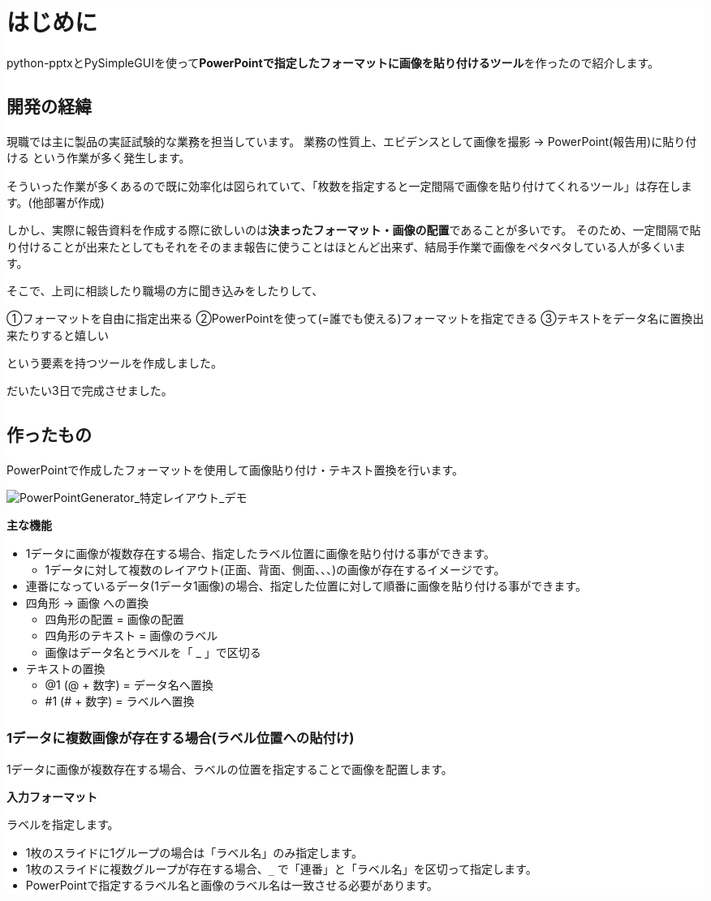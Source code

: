 # はじめに

python-pptxとPySimpleGUIを使って**PowerPointで指定したフォーマットに画像を貼り付けるツール**を作ったので紹介します。

## 開発の経緯

現職では主に製品の実証試験的な業務を担当しています。
業務の性質上、エビデンスとして画像を撮影 → PowerPoint(報告用)に貼り付ける という作業が多く発生します。

そういった作業が多くあるので既に効率化は図られていて、「枚数を指定すると一定間隔で画像を貼り付けてくれるツール」は存在します。(他部署が作成)

しかし、実際に報告資料を作成する際に欲しいのは**決まったフォーマット・画像の配置**であることが多いです。
そのため、一定間隔で貼り付けることが出来たとしてもそれをそのまま報告に使うことはほとんど出来ず、結局手作業で画像をペタペタしている人が多くいます。

そこで、上司に相談したり職場の方に聞き込みをしたりして、

①フォーマットを自由に指定出来る
②PowerPointを使って(=誰でも使える)フォーマットを指定できる
③テキストをデータ名に置換出来たりすると嬉しい

という要素を持つツールを作成しました。

だいたい3日で完成させました。

## 作ったもの

PowerPointで作成したフォーマットを使用して画像貼り付け・テキスト置換を行います。

![PowerPointGenerator_特定レイアウト_デモ](https://user-images.githubusercontent.com/85564407/165084584-f053af27-3270-483d-a5b9-ba40b46f37da.gif)

**主な機能**

- 1データに画像が複数存在する場合、指定したラベル位置に画像を貼り付ける事ができます。
  - 1データに対して複数のレイアウト(正面、背面、側面、、、)の画像が存在するイメージです。
- 連番になっているデータ(1データ1画像)の場合、指定した位置に対して順番に画像を貼り付ける事ができます。
- 四角形 → 画像 への置換
  - 四角形の配置 = 画像の配置
  - 四角形のテキスト = 画像のラベル
  - 画像はデータ名とラベルを「 _ 」で区切る
- テキストの置換
  - @1 (@ + 数字) = データ名へ置換
  - #1 (# + 数字) = ラベルへ置換

### 1データに複数画像が存在する場合(ラベル位置への貼付け)

1データに画像が複数存在する場合、ラベルの位置を指定することで画像を配置します。

**入力フォーマット**

ラベルを指定します。

- 1枚のスライドに1グループの場合は「ラベル名」のみ指定します。
- 1枚のスライドに複数グループが存在する場合、`_` で「連番」と「ラベル名」を区切って指定します。
- PowerPointで指定するラベル名と画像のラベル名は一致させる必要があります。

